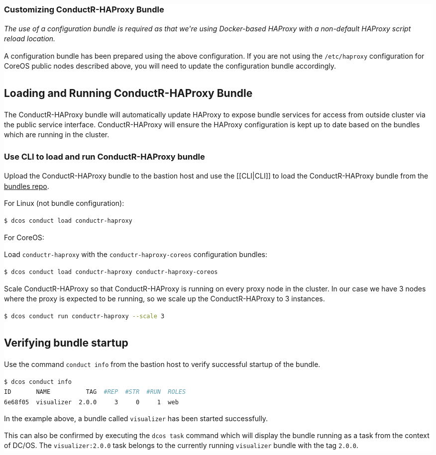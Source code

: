 ### Customizing ConductR-HAProxy Bundle

_The use of a configuration bundle is required as that we're using Docker-based HAProxy with a non-default HAProxy script reload location._

A configuration bundle has been prepared using the above configuration. If you are not using the `/etc/haproxy` configuration for CoreOS public nodes described above, you will need to update the configuration bundle accordingly.

## Loading and Running ConductR-HAProxy Bundle

The ConductR-HAProxy bundle will automatically update HAProxy to expose bundle services for access from outside cluster via the public service interface. ConductR-HAProxy will ensure the HAProxy configuration is kept up to date based on the bundles which are running in the cluster.

### Use CLI to load and run ConductR-HAProxy bundle

Upload the ConductR-HAProxy bundle to the bastion host and use the [[CLI|CLI]] to load the ConductR-HAProxy bundle from the [bundles repo](https://bintray.com/typesafe/bundle).

For Linux (not bundle configuration):

```bash
$ dcos conduct load conductr-haproxy
```

For CoreOS:

Load `conductr-haproxy` with the `conductr-haproxy-coreos` configuration bundles:

```
$ dcos conduct load conductr-haproxy conductr-haproxy-coreos
```

Scale ConductR-HAProxy so that ConductR-HAProxy is running on every proxy node in the cluster. In our case we have 3 nodes where the proxy is expected to be running, so we scale up the ConductR-HAProxy to 3 instances.

```bash
$ dcos conduct run conductr-haproxy --scale 3
```

## Verifying bundle startup

Use the command `conduct info` from the bastion host to verify successful startup of the bundle.

```bash
$ dcos conduct info
ID       NAME          TAG  #REP  #STR  #RUN  ROLES
6e68f05  visualizer  2.0.0     3     0     1  web
```

In the example above, a bundle called `visualizer` has been started successfully.

This can also be confirmed by executing the `dcos task` command which will display the bundle running as a task from the context of DC/OS. The `visualizer:2.0.0` task belongs to the currently running `visualizer` bundle with the tag `2.0.0`.
